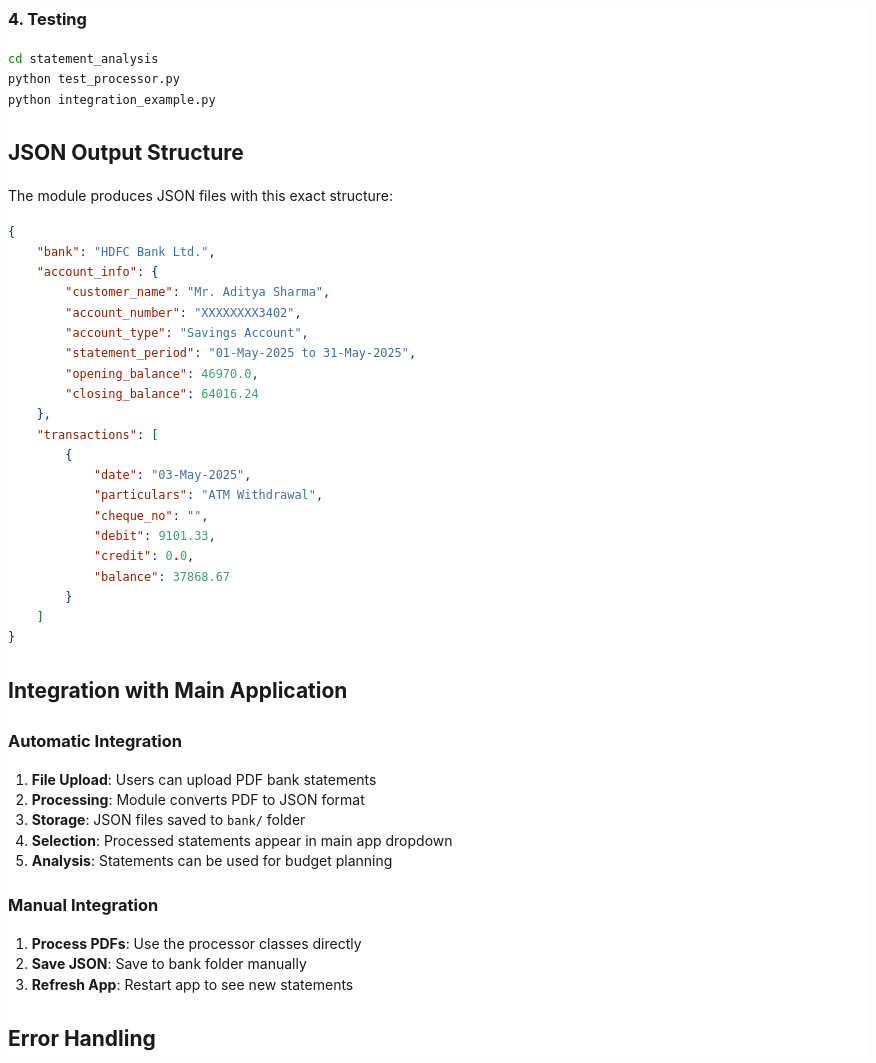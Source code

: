 ### 4. Testing
```bash
cd statement_analysis
python test_processor.py
python integration_example.py
```

## JSON Output Structure

The module produces JSON files with this exact structure:

```json
{
    "bank": "HDFC Bank Ltd.",
    "account_info": {
        "customer_name": "Mr. Aditya Sharma",
        "account_number": "XXXXXXXX3402",
        "account_type": "Savings Account",
        "statement_period": "01-May-2025 to 31-May-2025",
        "opening_balance": 46970.0,
        "closing_balance": 64016.24
    },
    "transactions": [
        {
            "date": "03-May-2025",
            "particulars": "ATM Withdrawal",
            "cheque_no": "",
            "debit": 9101.33,
            "credit": 0.0,
            "balance": 37868.67
        }
    ]
}
```

## Integration with Main Application

### Automatic Integration
1. **File Upload**: Users can upload PDF bank statements
2. **Processing**: Module converts PDF to JSON format
3. **Storage**: JSON files saved to `bank/` folder
4. **Selection**: Processed statements appear in main app dropdown
5. **Analysis**: Statements can be used for budget planning

### Manual Integration
1. **Process PDFs**: Use the processor classes directly
2. **Save JSON**: Save to bank folder manually
3. **Refresh App**: Restart app to see new statements

## Error Handling
